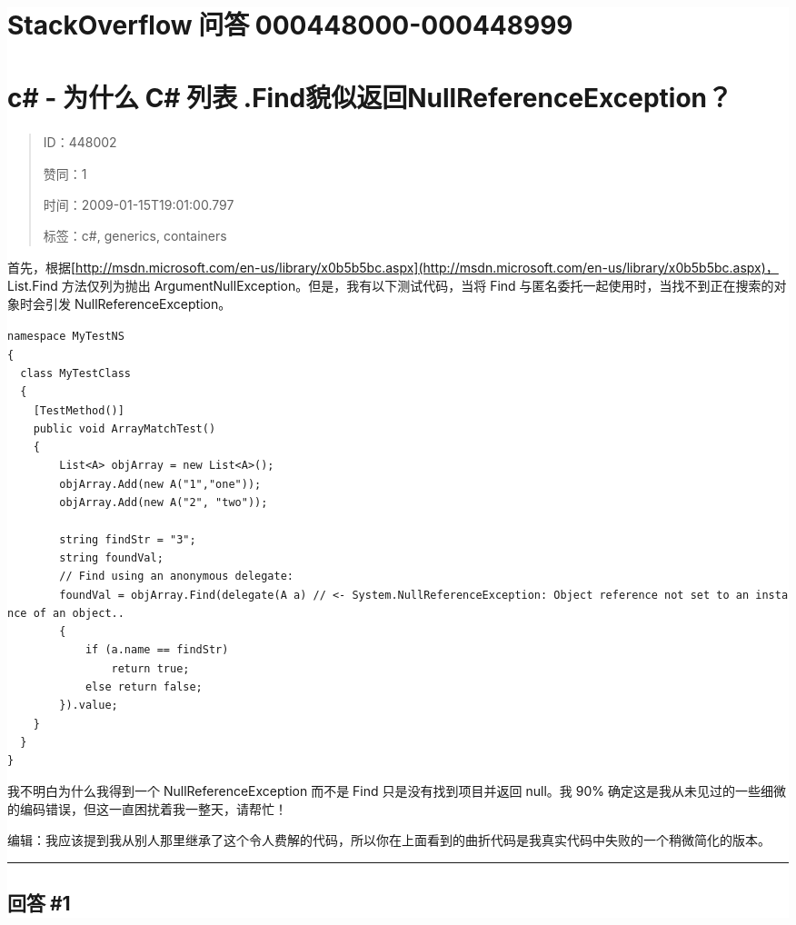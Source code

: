 # StackOverflow 问答 000448000-000448999

# c# - 为什么 C# 列表 .Find貌似返回NullReferenceException？

> ID：448002
> 
> 赞同：1
> 
> 时间：2009-01-15T19:01:00.797
> 
> 标签：c#, generics, containers

首先，根据[http://msdn.microsoft.com/en-us/library/x0b5b5bc.aspx](http://msdn.microsoft.com/en-us/library/x0b5b5bc.aspx)， List.Find 方法仅列为抛出 ArgumentNullException。但是，我有以下测试代码，当将 Find 与匿名委托一起使用时，当找不到正在搜索的对象时会引发 NullReferenceException。

```
namespace MyTestNS
{
  class MyTestClass
  {
    [TestMethod()]
    public void ArrayMatchTest()
    {
        List<A> objArray = new List<A>();
        objArray.Add(new A("1","one"));
        objArray.Add(new A("2", "two"));

        string findStr = "3";
        string foundVal;
        // Find using an anonymous delegate:
        foundVal = objArray.Find(delegate(A a) // <- System.NullReferenceException: Object reference not set to an instance of an object..
        {
            if (a.name == findStr)
                return true;
            else return false;
        }).value;
    }
  }
} 
```

我不明白为什么我得到一个 NullReferenceException 而不是 Find 只是没有找到项目并返回 null。我 90% 确定这是我从未见过的一些细微的编码错误，但这一直困扰着我一整天，请帮忙！

编辑：我应该提到我从别人那里继承了这个令人费解的代码，所以你在上面看到的曲折代码是我真实代码中失败的一个稍微简化的版本。

* * *

## 回答 #1
